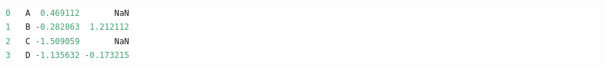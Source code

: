 ``` python
0   A  0.469112       NaN
1   B -0.282863  1.212112
2   C -1.509059       NaN
3   D -1.135632 -0.173215
